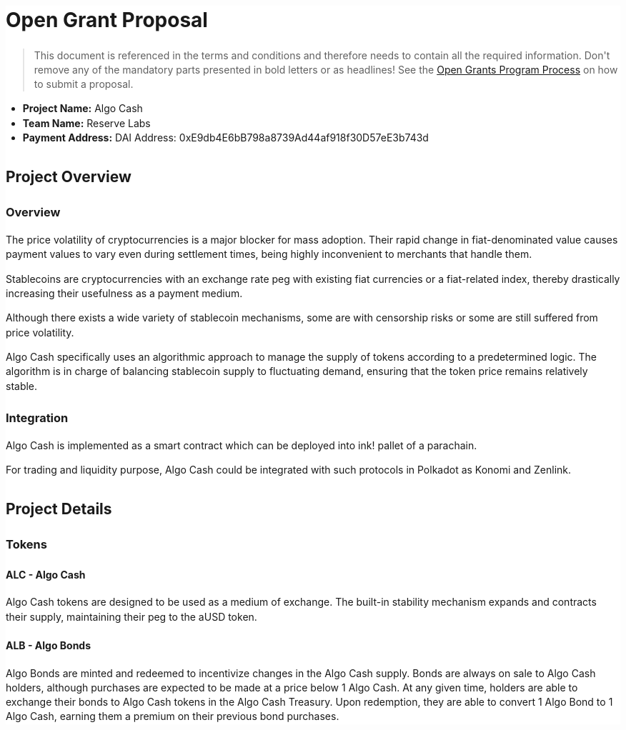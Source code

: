 # Open Grant Proposal

> This document is referenced in the terms and conditions and therefore needs to contain all the required information. Don't remove any of the mandatory parts presented in bold letters or as headlines! See the [Open Grants Program Process](https://github.com/w3f/Open-Grants-Program/blob/master/README_2.md) on how to submit a proposal.



* **Project Name:** Algo Cash
* **Team Name:** Reserve Labs
* **Payment Address:** DAI Address: 0xE9db4E6bB798a8739Ad44af918f30D57eE3b743d

## Project Overview 

### Overview

The price volatility of cryptocurrencies is a major blocker for mass adoption. Their rapid change in fiat-denominated value causes payment values to vary even during settlement times, being highly inconvenient to merchants that handle them.

Stablecoins are cryptocurrencies with an exchange rate peg with existing fiat currencies or a fiat-related index, thereby drastically increasing their usefulness as a payment medium.

Although there exists a wide variety of stablecoin mechanisms, some are with censorship risks or some are still suffered from price volatility.

Algo Cash specifically uses an algorithmic approach to manage the supply of tokens according to a predetermined logic. The algorithm is in charge of balancing stablecoin supply to fluctuating demand, ensuring that the token price remains relatively stable.

### Integration

Algo Cash is implemented as a smart contract which can be deployed into ink! pallet of a parachain.

For trading and liquidity purpose, Algo Cash could be integrated with such protocols in Polkadot as Konomi and Zenlink.


## Project Details 

### Tokens

#### ALC - Algo Cash

Algo Cash tokens are designed to be used as a medium of exchange. The built-in stability mechanism expands and contracts their supply, maintaining their peg to the aUSD token. 


#### ALB - Algo Bonds

Algo Bonds are minted and redeemed to incentivize changes in the Algo Cash supply. Bonds are always on sale to Algo Cash holders, although purchases are expected to be made at a price below 1 Algo Cash. At any given time, holders are able to exchange their bonds to Algo Cash tokens in the Algo Cash Treasury. Upon redemption, they are able to convert 1 Algo Bond to 1 Algo Cash, earning them a premium on their previous bond purchases.
